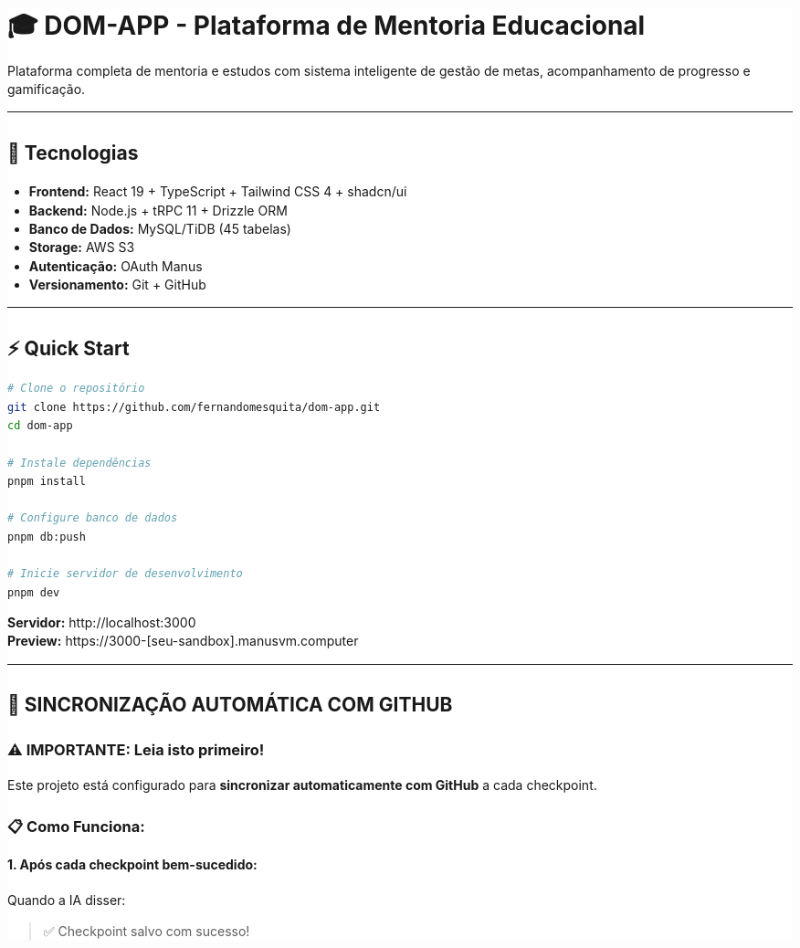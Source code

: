 # 🎓 DOM-APP - Plataforma de Mentoria Educacional

Plataforma completa de mentoria e estudos com sistema inteligente de gestão de metas, acompanhamento de progresso e gamificação.

---

## 🚀 Tecnologias

- **Frontend:** React 19 + TypeScript + Tailwind CSS 4 + shadcn/ui
- **Backend:** Node.js + tRPC 11 + Drizzle ORM
- **Banco de Dados:** MySQL/TiDB (45 tabelas)
- **Storage:** AWS S3
- **Autenticação:** OAuth Manus
- **Versionamento:** Git + GitHub

---

## ⚡ Quick Start

```bash
# Clone o repositório
git clone https://github.com/fernandomesquita/dom-app.git
cd dom-app

# Instale dependências
pnpm install

# Configure banco de dados
pnpm db:push

# Inicie servidor de desenvolvimento
pnpm dev
```

**Servidor:** http://localhost:3000  
**Preview:** https://3000-[seu-sandbox].manusvm.computer

---

## 🔄 SINCRONIZAÇÃO AUTOMÁTICA COM GITHUB

### ⚠️ IMPORTANTE: Leia isto primeiro!

Este projeto está configurado para **sincronizar automaticamente com GitHub** a cada checkpoint.

### 📋 Como Funciona:

#### **1. Após cada checkpoint bem-sucedido:**

Quando a IA disser:
> ✅ Checkpoint salvo com sucesso!
